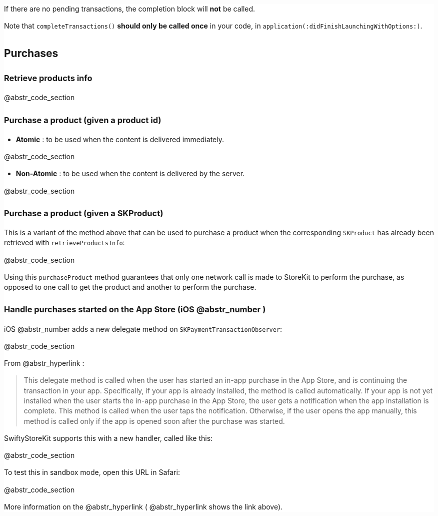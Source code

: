 If there are no pending transactions, the completion block will **not** be called.

Note that `completeTransactions()` **should only be called once** in your code, in `application(:didFinishLaunchingWithOptions:)`.

## Purchases

### Retrieve products info

@abstr_code_section 

### Purchase a product (given a product id)

  * **Atomic** : to be used when the content is delivered immediately.

@abstr_code_section 

  * **Non-Atomic** : to be used when the content is delivered by the server.

@abstr_code_section 




### Purchase a product (given a SKProduct)

This is a variant of the method above that can be used to purchase a product when the corresponding `SKProduct` has already been retrieved with `retrieveProductsInfo`: 

@abstr_code_section 

Using this `purchaseProduct` method guarantees that only one network call is made to StoreKit to perform the purchase, as opposed to one call to get the product and another to perform the purchase.

### Handle purchases started on the App Store (iOS @abstr_number )

iOS @abstr_number adds a new delegate method on `SKPaymentTransactionObserver`:

@abstr_code_section 

From @abstr_hyperlink :

> This delegate method is called when the user has started an in-app purchase in the App Store, and is continuing the transaction in your app. Specifically, if your app is already installed, the method is called automatically. If your app is not yet installed when the user starts the in-app purchase in the App Store, the user gets a notification when the app installation is complete. This method is called when the user taps the notification. Otherwise, if the user opens the app manually, this method is called only if the app is opened soon after the purchase was started.

SwiftyStoreKit supports this with a new handler, called like this:

@abstr_code_section 

To test this in sandbox mode, open this URL in Safari:

@abstr_code_section 

More information on the @abstr_hyperlink ( @abstr_hyperlink shows the link above).
